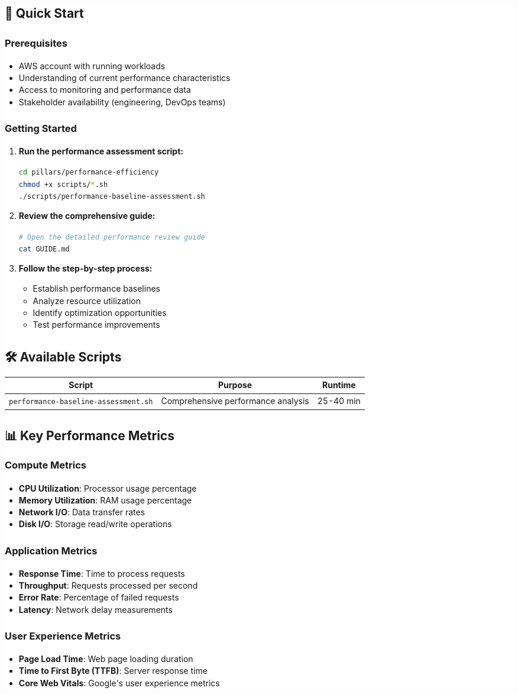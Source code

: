 ## 🚀 Quick Start

### Prerequisites

- AWS account with running workloads
- Understanding of current performance characteristics
- Access to monitoring and performance data
- Stakeholder availability (engineering, DevOps teams)

### Getting Started

1. **Run the performance assessment script:**
   ```bash
   cd pillars/performance-efficiency
   chmod +x scripts/*.sh
   ./scripts/performance-baseline-assessment.sh
   ```

2. **Review the comprehensive guide:**
   ```bash
   # Open the detailed performance review guide
   cat GUIDE.md
   ```

3. **Follow the step-by-step process:**
   - Establish performance baselines
   - Analyze resource utilization
   - Identify optimization opportunities
   - Test performance improvements

## 🛠️ Available Scripts

| Script | Purpose | Runtime |
|--------|---------|---------|
| `performance-baseline-assessment.sh` | Comprehensive performance analysis | 25-40 min |

## 📊 Key Performance Metrics

### Compute Metrics
- **CPU Utilization**: Processor usage percentage
- **Memory Utilization**: RAM usage percentage
- **Network I/O**: Data transfer rates
- **Disk I/O**: Storage read/write operations

### Application Metrics
- **Response Time**: Time to process requests
- **Throughput**: Requests processed per second
- **Error Rate**: Percentage of failed requests
- **Latency**: Network delay measurements

### User Experience Metrics
- **Page Load Time**: Web page loading duration
- **Time to First Byte (TTFB)**: Server response time
- **Core Web Vitals**: Google's user experience metrics
